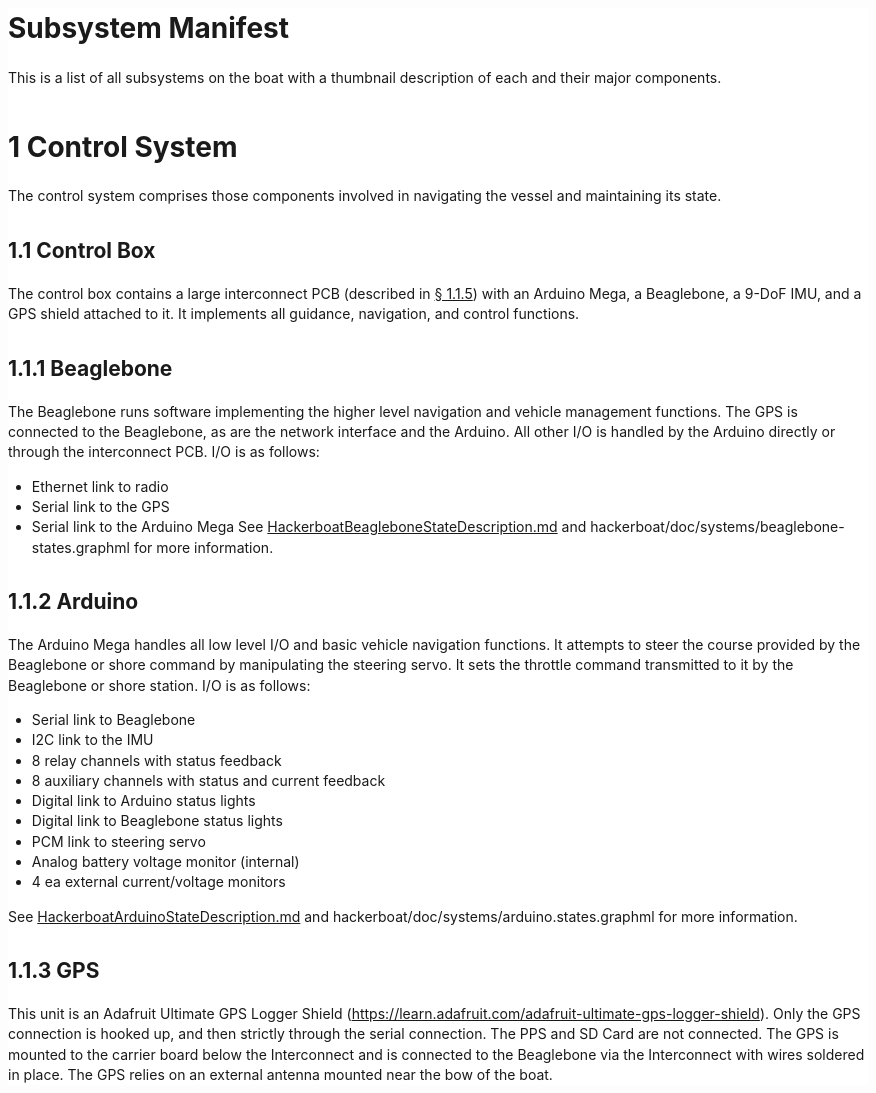 Subsystem Manifest
==================

This is a list of all subsystems on the boat with a thumbnail description of each and their major components.

1 Control System
================
The control system comprises those components involved in navigating the vessel and maintaining its state.

1.1 Control Box
---------------
The control box contains a large interconnect PCB (described in [§ 1.1.5](#115-interconnect)) with an Arduino Mega, a Beaglebone, a 9-DoF IMU, and a GPS shield attached to it. It implements all guidance, navigation, and control functions.

1.1.1 Beaglebone
----------------
The Beaglebone runs software implementing the higher level navigation and vehicle management functions. The GPS is connected to the Beaglebone, as are the network interface and the Arduino. All other I/O is handled by the Arduino directly or through the interconnect PCB. I/O is as follows:

 * Ethernet link to radio
 * Serial link to the GPS
 * Serial link to the Arduino Mega
See [HackerboatBeagleboneStateDescription.md](./HackerboatBeagleboneStateDescription) and hackerboat/doc/systems/beaglebone-states.graphml for more information.

1.1.2 Arduino
-------------
The Arduino Mega handles all low level I/O and basic vehicle navigation functions. It attempts to steer the course provided by the Beaglebone or shore command by manipulating the steering servo. It sets the throttle command transmitted to it by the Beaglebone or shore station. I/O is as follows:

 * Serial link to Beaglebone
 * I2C link to the IMU
 * 8 relay channels with status feedback
 * 8 auxiliary channels with status and current feedback
 * Digital link to Arduino status lights
 * Digital link to Beaglebone status lights
 * PCM link to steering servo
 * Analog battery voltage monitor (internal)
 * 4 ea external current/voltage monitors

See [HackerboatArduinoStateDescription.md](./HackerboatArduinoStateDescription) and hackerboat/doc/systems/arduino.states.graphml for more information.

1.1.3 GPS
---------
This unit is an Adafruit Ultimate GPS Logger Shield (https://learn.adafruit.com/adafruit-ultimate-gps-logger-shield). Only the GPS connection is hooked up, and then strictly through the serial connection. The PPS and SD Card are not connected.
The GPS is mounted to the carrier board below the Interconnect and is connected to the Beaglebone via the Interconnect with wires soldered in place.
The GPS relies on an external antenna mounted near the bow of the boat.
